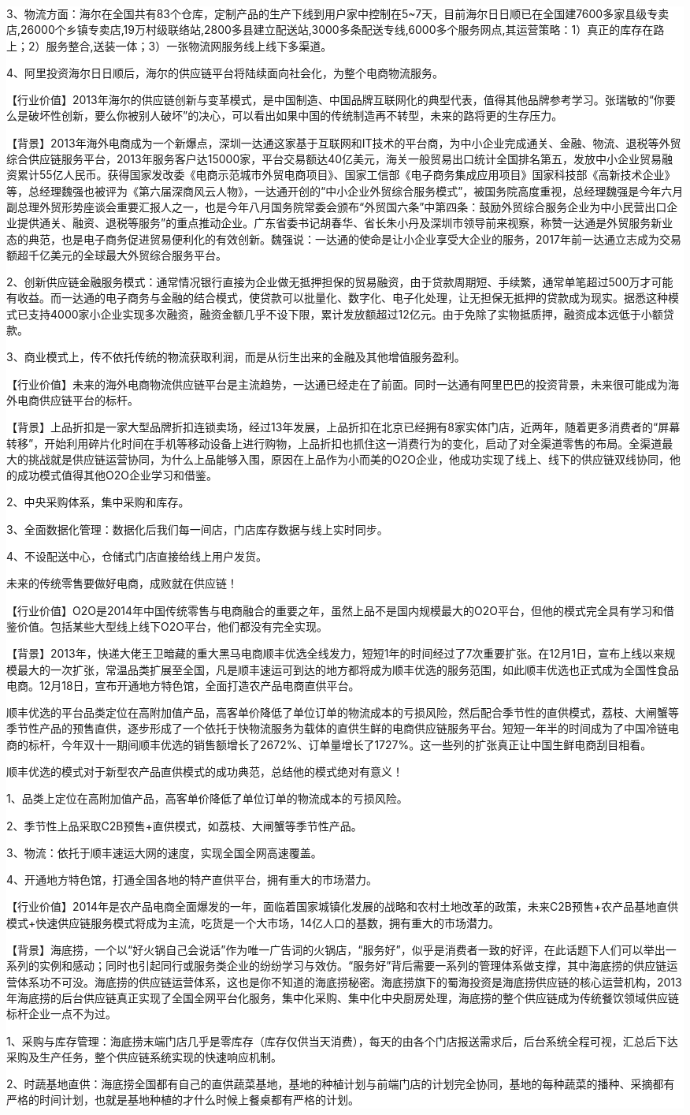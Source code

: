 3、物流方面：海尔在全国共有83个仓库，定制产品的生产下线到用户家中控制在5~7天，目前海尔日日顺已在全国建7600多家县级专卖店,26000个乡镇专卖店,19万村级联络站,2800多县建立配送站,3000多条配送专线,6000多个服务网点,其运营策略：1）真正的库存在路上；2）服务整合,送装一体；3）一张物流网服务线上线下多渠道。

4、阿里投资海尔日日顺后，海尔的供应链平台将陆续面向社会化，为整个电商物流服务。

【行业价值】2013年海尔的供应链创新与变革模式，是中国制造、中国品牌互联网化的典型代表，值得其他品牌参考学习。张瑞敏的“你要么是破坏性创新，要么你被别人破坏”的决心，可以看出如果中国的传统制造再不转型，未来的路将更的生存压力。

【背景】2013年海外电商成为一个新爆点，深圳一达通这家基于互联网和IT技术的平台商，为中小企业完成通关、金融、物流、退税等外贸综合供应链服务平台，2013年服务客户达15000家，平台交易额达40亿美元，海关一般贸易出口统计全国排名第五，发放中小企业贸易融资累计55亿人民币。获得国家发改委《电商示范城市外贸电商项目》、国家工信部《电子商务集成应用项目》国家科技部《高新技术企业》等，总经理魏强也被评为《第六届深商风云人物》，一达通开创的“中小企业外贸综合服务模式”，被国务院高度重视，总经理魏强是今年六月副总理外贸形势座谈会重要汇报人之一，也是今年八月国务院常委会颁布“外贸国六条”中第四条：鼓励外贸综合服务企业为中小民营出口企业提供通关、融资、退税等服务”的重点推动企业。广东省委书记胡春华、省长朱小丹及深圳市领导前来视察，称赞一达通是外贸服务新业态的典范，也是电子商务促进贸易便利化的有效创新。魏强说：一达通的使命是让小企业享受大企业的服务，2017年前一达通立志成为交易额超千亿美元的全球最大外贸综合服务平台。

2、创新供应链金融服务模式：通常情况银行直接为企业做无抵押担保的贸易融资，由于贷款周期短、手续繁，通常单笔超过500万才可能有收益。而一达通的电子商务与金融的结合模式，使贷款可以批量化、数字化、电子化处理，让无担保无抵押的贷款成为现实。据悉这种模式已支持4000家小企业实现多次融资，融资金额几乎不设下限，累计发放额超过12亿元。由于免除了实物抵质押，融资成本远低于小额贷款。

3、商业模式上，传不依托传统的物流获取利润，而是从衍生出来的金融及其他增值服务盈利。

【行业价值】未来的海外电商物流供应链平台是主流趋势，一达通已经走在了前面。同时一达通有阿里巴巴的投资背景，未来很可能成为海外电商供应链平台的标杆。

【背景】上品折扣是一家大型品牌折扣连锁卖场，经过13年发展，上品折扣在北京已经拥有8家实体门店，近两年，随着更多消费者的“屏幕转移”，开始利用碎片化时间在手机等移动设备上进行购物，上品折扣也抓住这一消费行为的变化，启动了对全渠道零售的布局。全渠道最大的挑战就是供应链运营协同，为什么上品能够入围，原因在上品作为小而美的O2O企业，他成功实现了线上、线下的供应链双线协同，他的成功模式值得其他O2O企业学习和借鉴。

2、中央采购体系，集中采购和库存。

3、全面数据化管理：数据化后我们每一间店，门店库存数据与线上实时同步。

4、不设配送中心，仓储式门店直接给线上用户发货。

未来的传统零售要做好电商，成败就在供应链！

【行业价值】O2O是2014年中国传统零售与电商融合的重要之年，虽然上品不是国内规模最大的O2O平台，但他的模式完全具有学习和借鉴价值。包括某些大型线上线下O2O平台，他们都没有完全实现。

【背景】2013年，快递大佬王卫暗藏的重大黑马电商顺丰优选全线发力，短短1年的时间经过了7次重要扩张。在12月1日，宣布上线以来规模最大的一次扩张，常温品类扩展至全国，凡是顺丰速运可到达的地方都将成为顺丰优选的服务范围，如此顺丰优选也正式成为全国性食品电商。12月18日，宣布开通地方特色馆，全面打造农产品电商直供平台。

顺丰优选的平台品类定位在高附加值产品，高客单价降低了单位订单的物流成本的亏损风险，然后配合季节性的直供模式，荔枝、大闸蟹等季节性产品的预售直供，逐步形成了一个依托于快物流服务为载体的直供生鲜的电商供应链服务平台。短短一年半的时间成为了中国冷链电商的标杆，今年双十一期间顺丰优选的销售额增长了2672%、订单量增长了1727%。这一些列的扩张真正让中国生鲜电商刮目相看。

顺丰优选的模式对于新型农产品直供模式的成功典范，总结他的模式绝对有意义！

1、品类上定位在高附加值产品，高客单价降低了单位订单的物流成本的亏损风险。

2、季节性上品采取C2B预售+直供模式，如荔枝、大闸蟹等季节性产品。

3、物流：依托于顺丰速运大网的速度，实现全国全网高速覆盖。

4、开通地方特色馆，打通全国各地的特产直供平台，拥有重大的市场潜力。

【行业价值】2014年是农产品电商全面爆发的一年，面临着国家城镇化发展的战略和农村土地改革的政策，未来C2B预售+农产品基地直供模式+快速供应链服务模式将成为主流，吃货是一个大市场，14亿人口的基数，拥有重大的市场潜力。

【背景】海底捞，一个以“好火锅自己会说话”作为唯一广告词的火锅店，“服务好”，似乎是消费者一致的好评，在此话题下人们可以举出一系列的实例和感动；同时也引起同行或服务类企业的纷纷学习与效仿。“服务好”背后需要一系列的管理体系做支撑，其中海底捞的供应链运营体系功不可没。海底捞的供应链运营体系，这也是你不知道的海底捞秘密。海底捞旗下的蜀海投资是海底捞供应链的核心运营机构，2013年海底捞的后台供应链真正实现了全国全网平台化服务，集中化采购、集中化中央厨房处理，海底捞的整个供应链成为传统餐饮领域供应链标杆企业一点不为过。

1、采购与库存管理：海底捞末端门店几乎是零库存（库存仅供当天消费），每天的由各个门店报送需求后，后台系统全程可视，汇总后下达采购及生产任务，整个供应链系统实现的快速响应机制。

2、时蔬基地直供：海底捞全国都有自己的直供蔬菜基地，基地的种植计划与前端门店的计划完全协同，基地的每种蔬菜的播种、采摘都有严格的时间计划，也就是基地种植的才什么时候上餐桌都有严格的计划。
